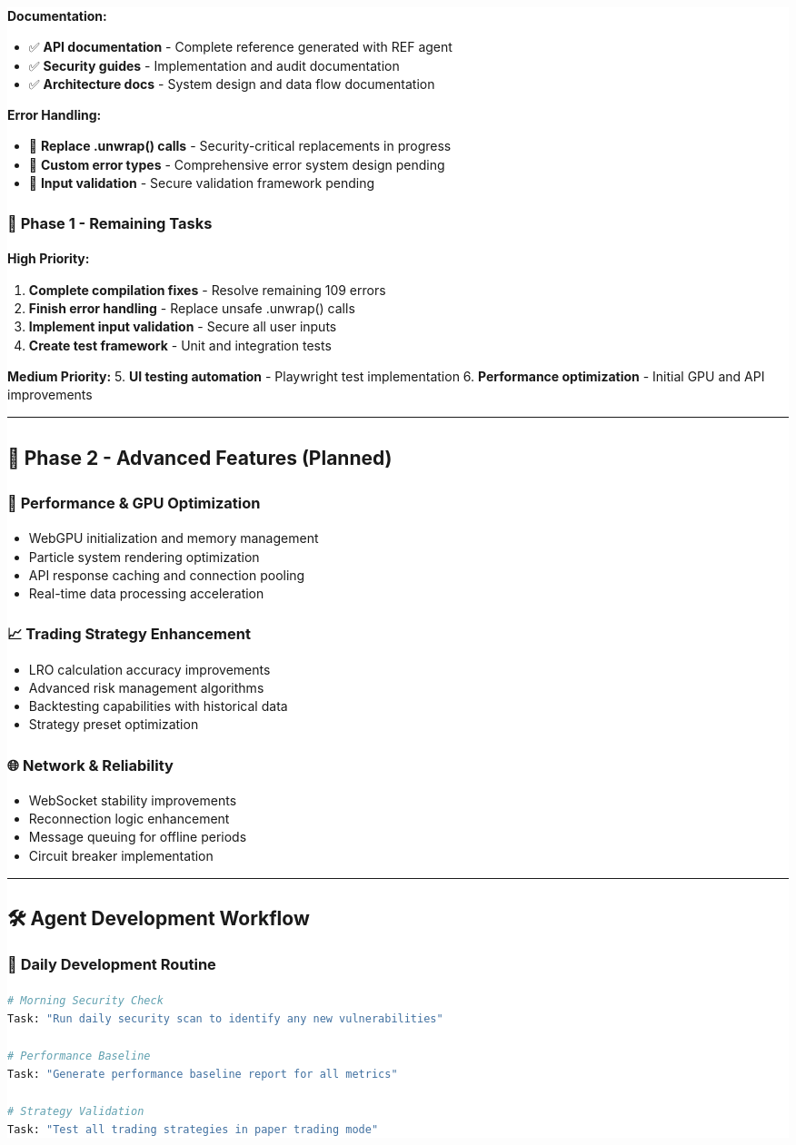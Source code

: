 **Documentation:**
- ✅ **API documentation** - Complete reference generated with REF agent
- ✅ **Security guides** - Implementation and audit documentation
- ✅ **Architecture docs** - System design and data flow documentation

**Error Handling:**
- 🔄 **Replace .unwrap() calls** - Security-critical replacements in progress
- 🔄 **Custom error types** - Comprehensive error system design pending
- 🔄 **Input validation** - Secure validation framework pending

### 🔄 **Phase 1 - Remaining Tasks**

**High Priority:**
1. **Complete compilation fixes** - Resolve remaining 109 errors
2. **Finish error handling** - Replace unsafe .unwrap() calls
3. **Implement input validation** - Secure all user inputs
4. **Create test framework** - Unit and integration tests

**Medium Priority:**
5. **UI testing automation** - Playwright test implementation
6. **Performance optimization** - Initial GPU and API improvements

---

## 🚀 **Phase 2 - Advanced Features (Planned)**

### 🎯 **Performance & GPU Optimization**
- WebGPU initialization and memory management
- Particle system rendering optimization
- API response caching and connection pooling
- Real-time data processing acceleration

### 📈 **Trading Strategy Enhancement**
- LRO calculation accuracy improvements
- Advanced risk management algorithms
- Backtesting capabilities with historical data
- Strategy preset optimization

### 🌐 **Network & Reliability**
- WebSocket stability improvements
- Reconnection logic enhancement
- Message queuing for offline periods
- Circuit breaker implementation

---

## 🛠️ **Agent Development Workflow**

### 🌅 **Daily Development Routine**

```bash
# Morning Security Check
Task: "Run daily security scan to identify any new vulnerabilities"

# Performance Baseline
Task: "Generate performance baseline report for all metrics"

# Strategy Validation
Task: "Test all trading strategies in paper trading mode"
```
